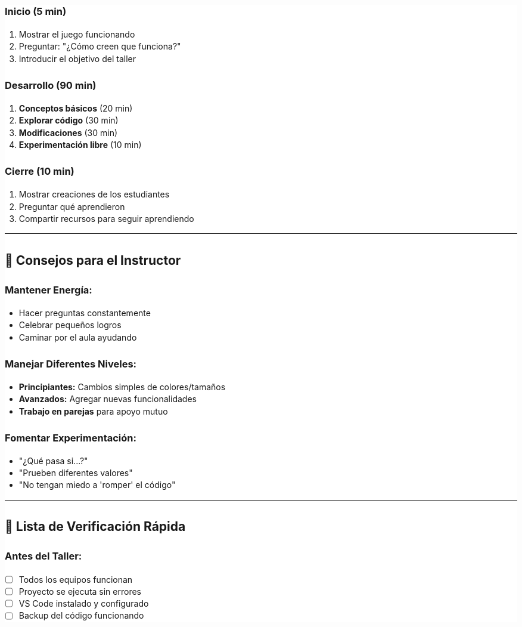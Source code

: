 ### Inicio (5 min)

1. Mostrar el juego funcionando
2. Preguntar: "¿Cómo creen que funciona?"
3. Introducir el objetivo del taller

### Desarrollo (90 min)

1. **Conceptos básicos** (20 min)
2. **Explorar código** (30 min)
3. **Modificaciones** (30 min)
4. **Experimentación libre** (10 min)

### Cierre (10 min)

1. Mostrar creaciones de los estudiantes
2. Preguntar qué aprendieron
3. Compartir recursos para seguir aprendiendo

---

## 🚀 Consejos para el Instructor

### Mantener Energía:

- Hacer preguntas constantemente
- Celebrar pequeños logros
- Caminar por el aula ayudando

### Manejar Diferentes Niveles:

- **Principiantes:** Cambios simples de colores/tamaños
- **Avanzados:** Agregar nuevas funcionalidades
- **Trabajo en parejas** para apoyo mutuo

### Fomentar Experimentación:

- "¿Qué pasa si...?"
- "Prueben diferentes valores"
- "No tengan miedo a 'romper' el código"

---

## 📱 Lista de Verificación Rápida

### Antes del Taller:

- [ ] Todos los equipos funcionan
- [ ] Proyecto se ejecuta sin errores
- [ ] VS Code instalado y configurado
- [ ] Backup del código funcionando
